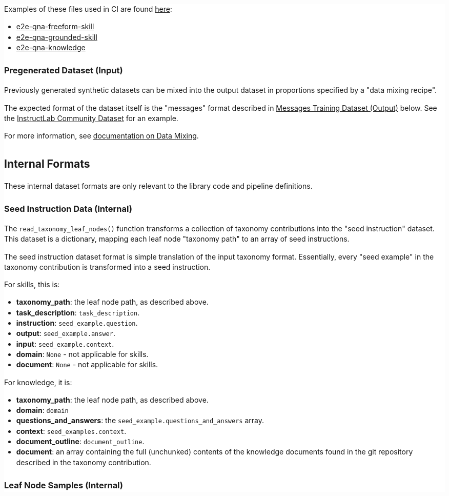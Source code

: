 Examples of these files used in CI are found [here](https://github.com/instructlab/instructlab/tree/main/scripts/test-data):

* [e2e-qna-freeform-skill](https://github.com/instructlab/instructlab/blob/main/scripts/test-data/e2e-qna-freeform-skill.yaml)
* [e2e-qna-grounded-skill](https://github.com/instructlab/instructlab/blob/main/scripts/test-data/e2e-qna-grounded-skill.yaml)
* [e2e-qna-knowledge](https://github.com/instructlab/instructlab/blob/main/scripts/test-data/e2e-qna-knowledge.yaml)

### Pregenerated Dataset (Input)

Previously generated synthetic datasets can be mixed into the output dataset in proportions specified by a "data mixing recipe".

The expected format of the dataset itself is the "messages" format described in [Messages Training Dataset (Output)](#messages-training-dataset-output) below. See the [InstructLab Community Dataset](https://huggingface.co/datasets/instructlab/InstructLabCommunity) for an example.

For more information, see [documentation on Data Mixing](data_mixing.md).

## Internal Formats

These internal dataset formats are only relevant to the library code and pipeline definitions.

### Seed Instruction Data (Internal)

The `read_taxonomy_leaf_nodes()` function transforms a collection of taxonomy contributions into the "seed instruction" dataset. This dataset is a dictionary, mapping each leaf node "taxonomy path" to an array of seed instructions.

The seed instruction dataset format is simple translation of the input taxonomy format. Essentially, every "seed example" in the taxonomy contribution is transformed into a seed instruction.

For skills, this is:

* **taxonomy_path**: the leaf node path, as described above.
* **task_description**: `task_description`.
* **instruction**: `seed_example.question`.
* **output**: `seed_example.answer`.
* **input**: `seed_example.context`.
* **domain**: `None` - not applicable for skills.
* **document**: `None` - not applicable for skills.

For knowledge, it is:

* **taxonomy_path**: the leaf node path, as described above.
* **domain**: `domain`
* **questions_and_answers**: the `seed_example.questions_and_answers` array.
* **context**: `seed_examples.context`.
* **document_outline**: `document_outline`.
* **document**: an array containing the full (unchunked) contents of the knowledge documents found in the git repository described in the taxonomy contribution.

### Leaf Node Samples (Internal)
